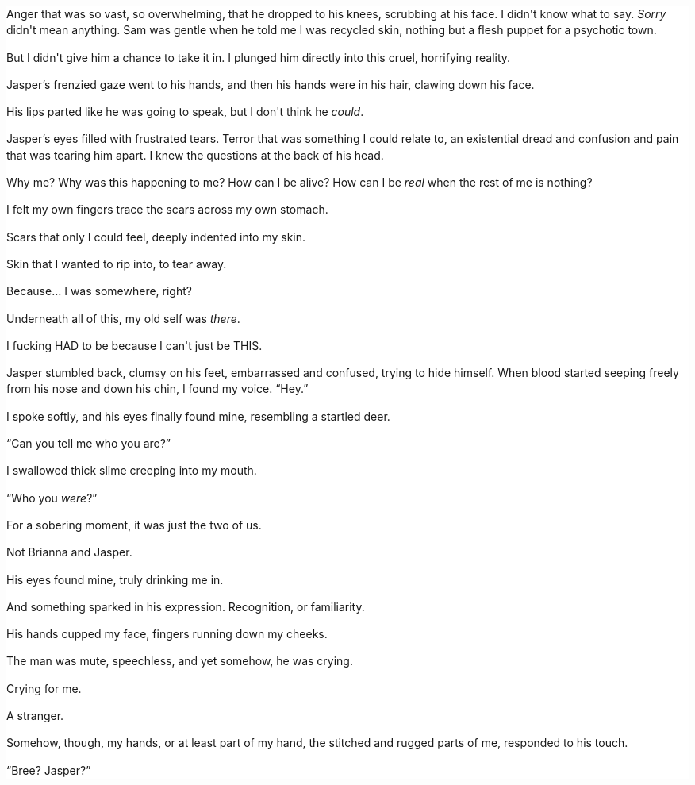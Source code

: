 Anger that was so vast, so overwhelming, that he dropped to his knees, scrubbing at his face. I didn't know what to say. *Sorry* didn't mean anything. Sam was gentle when he told me I was recycled skin, nothing but a flesh puppet for a psychotic town. 

But I didn't give him a chance to take it in. I plunged him directly into this cruel, horrifying reality. 

Jasper’s frenzied gaze went to his hands, and then his hands were in his hair, clawing down his face. 

His lips parted like he was going to speak, but I don't think he *could*. 

Jasper’s eyes filled with frustrated tears. Terror that was something I could relate to, an existential dread and confusion and pain that was tearing him apart. I knew the questions at the back of his head. 

Why me? Why was this happening to me? How can I be alive? How can I be *real* when the rest of me is nothing? 

I felt my own fingers trace the scars across my own stomach. 

Scars that only I could feel, deeply indented into my skin. 

Skin that I wanted to rip into, to tear away. 

Because… I was somewhere, right? 

Underneath all of this, my old self was *there*. 

I fucking HAD to be because I can't just be THIS. 

Jasper stumbled back, clumsy on his feet, embarrassed and confused, trying to hide himself. When blood started seeping freely from his nose and down his chin, I found my voice. “Hey.” 

I spoke softly, and his eyes finally found mine, resembling a startled deer.

“Can you tell me who you are?”

I swallowed thick slime creeping into my mouth. 

“Who you *were*?”
 
For a sobering moment, it was just the two of us. 

Not Brianna and Jasper. 

His eyes found mine, truly drinking me in. 

And something sparked in his expression. Recognition, or familiarity. 

His hands cupped my face, fingers running down my cheeks. 

The man was mute, speechless, and yet somehow, he was crying. 

Crying for me. 

A stranger. 

Somehow, though, my hands, or at least part of my hand, the stitched and rugged parts of me, responded to his touch. 

“Bree? Jasper?”
